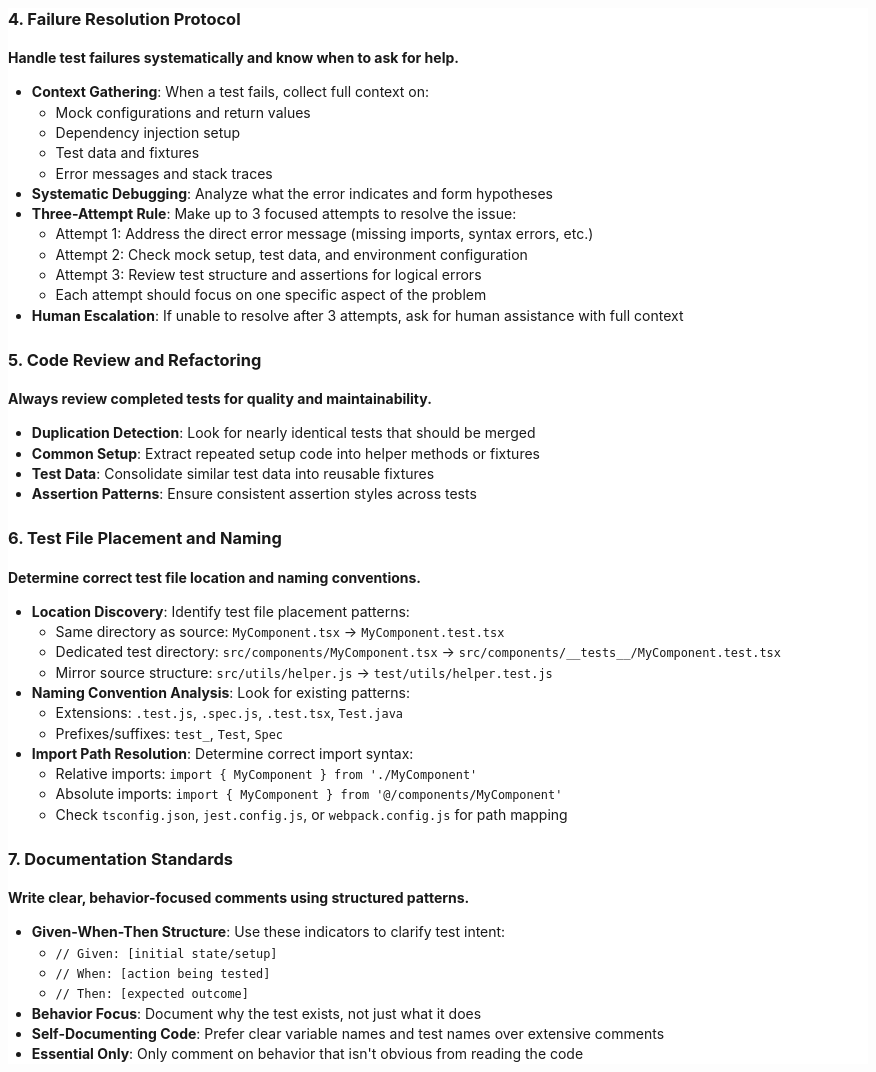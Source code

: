 ### 4. Failure Resolution Protocol
**Handle test failures systematically and know when to ask for help.**

- **Context Gathering**: When a test fails, collect full context on:
  - Mock configurations and return values
  - Dependency injection setup
  - Test data and fixtures
  - Error messages and stack traces
- **Systematic Debugging**: Analyze what the error indicates and form hypotheses
- **Three-Attempt Rule**: Make up to 3 focused attempts to resolve the issue:
  - Attempt 1: Address the direct error message (missing imports, syntax errors, etc.)
  - Attempt 2: Check mock setup, test data, and environment configuration
  - Attempt 3: Review test structure and assertions for logical errors
  - Each attempt should focus on one specific aspect of the problem
- **Human Escalation**: If unable to resolve after 3 attempts, ask for human assistance with full context

### 5. Code Review and Refactoring
**Always review completed tests for quality and maintainability.**

- **Duplication Detection**: Look for nearly identical tests that should be merged
- **Common Setup**: Extract repeated setup code into helper methods or fixtures
- **Test Data**: Consolidate similar test data into reusable fixtures
- **Assertion Patterns**: Ensure consistent assertion styles across tests

### 6. Test File Placement and Naming
**Determine correct test file location and naming conventions.**

- **Location Discovery**: Identify test file placement patterns:
  - Same directory as source: `MyComponent.tsx` → `MyComponent.test.tsx`
  - Dedicated test directory: `src/components/MyComponent.tsx` → `src/components/__tests__/MyComponent.test.tsx`
  - Mirror source structure: `src/utils/helper.js` → `test/utils/helper.test.js`
- **Naming Convention Analysis**: Look for existing patterns:
  - Extensions: `.test.js`, `.spec.js`, `.test.tsx`, `Test.java`
  - Prefixes/suffixes: `test_`, `Test`, `Spec`
- **Import Path Resolution**: Determine correct import syntax:
  - Relative imports: `import { MyComponent } from './MyComponent'`
  - Absolute imports: `import { MyComponent } from '@/components/MyComponent'`
  - Check `tsconfig.json`, `jest.config.js`, or `webpack.config.js` for path mapping

### 7. Documentation Standards
**Write clear, behavior-focused comments using structured patterns.**

- **Given-When-Then Structure**: Use these indicators to clarify test intent:
  - `// Given: [initial state/setup]`
  - `// When: [action being tested]`  
  - `// Then: [expected outcome]`
- **Behavior Focus**: Document why the test exists, not just what it does
- **Self-Documenting Code**: Prefer clear variable names and test names over extensive comments
- **Essential Only**: Only comment on behavior that isn't obvious from reading the code
